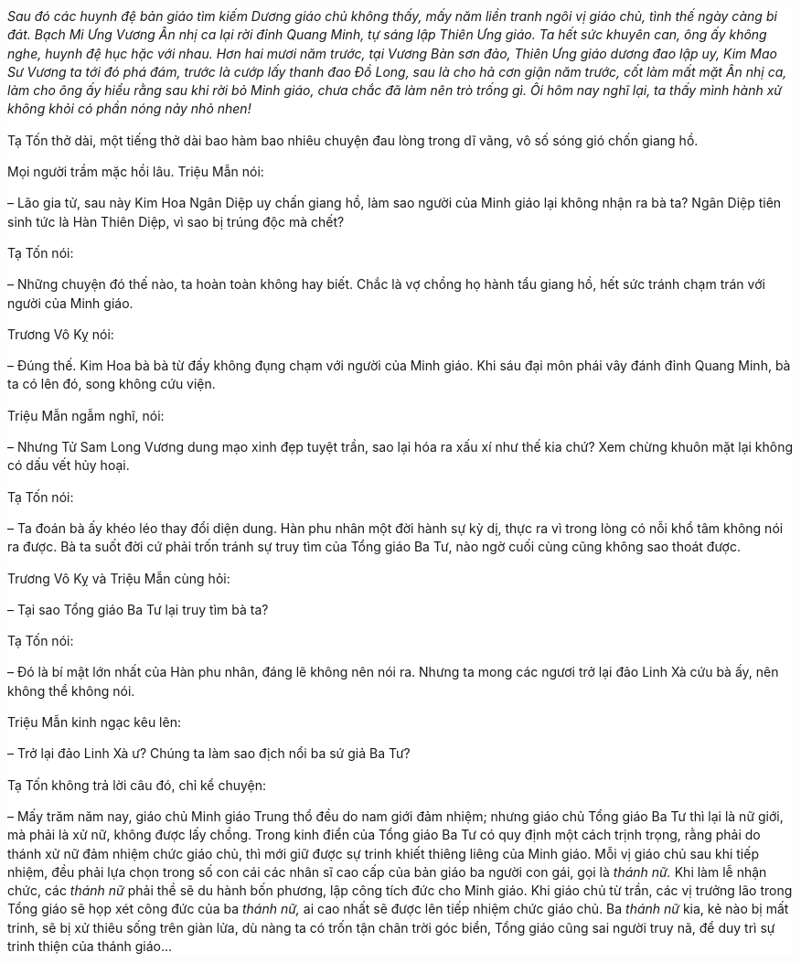 _Sau đó các huynh đệ bản giáo tìm kiếm Dương giáo chủ không thấy, mấy năm liền tranh ngôi vị giáo chủ, tình thế ngày càng bi đát. Bạch Mi Ưng Vương Ân nhị ca lại rời đỉnh Quang Minh, tự sáng lập Thiên Ưng giáo. Ta hết sức khuyên can, ông ấy không nghe, huynh đệ hục hặc với nhau. Hơn hai mươi năm trước, tại Vương Bàn sơn đảo, Thiên Ưng giáo dương đao lập uy, Kim Mao Sư Vương ta tới đó phá đám, trước là cướp lấy thanh đao Đồ Long, sau là cho hả cơn giận năm trước, cốt làm mất mặt Ân nhị ca, làm cho ông ấy hiểu rằng sau khi rời bỏ Minh giáo, chưa chắc đã làm nên trò trống gì. Ôi hôm nay nghĩ lại, ta thấy mình hành xử không khỏi có phần nóng nảy nhỏ nhen!_

Tạ Tốn thở dài, một tiếng thở dài bao hàm bao nhiêu chuyện đau lòng trong dĩ vãng, vô số sóng gió chốn giang hồ.

Mọi người trầm mặc hồi lâu. Triệu Mẫn nói:

– Lão gia tử, sau này Kim Hoa Ngân Diệp uy chấn giang hồ, làm sao người của Minh giáo lại không nhận ra bà ta? Ngân Diệp tiên sinh tức là Hàn Thiên Diệp, vì sao bị trúng độc mà chết?

Tạ Tốn nói:

– Những chuyện đó thế nào, ta hoàn toàn không hay biết. Chắc là vợ chồng họ hành tẩu giang hồ, hết sức tránh chạm trán với người của Minh giáo.

Trương Vô Kỵ nói:

– Đúng thế. Kim Hoa bà bà từ đấy không đụng chạm với người của Minh giáo. Khi sáu đại môn phái vây đánh đỉnh Quang Minh, bà ta có lên đó, song không cứu viện.

Triệu Mẫn ngẫm nghĩ, nói:

– Nhưng Tử Sam Long Vương dung mạo xinh đẹp tuyệt trần, sao lại hóa ra xấu xí như thế kia chứ? Xem chừng khuôn mặt lại không có dấu vết hủy hoại.

Tạ Tốn nói:

– Ta đoán bà ấy khéo léo thay đổi diện dung. Hàn phu nhân một đời hành sự kỳ dị, thực ra vì trong lòng có nỗi khổ tâm không nói ra được. Bà ta suốt đời cứ phải trốn tránh sự truy tìm của Tổng giáo Ba Tư, nào ngờ cuối cùng cũng không sao thoát được.

Trương Vô Kỵ và Triệu Mẫn cùng hỏi:

– Tại sao Tổng giáo Ba Tư lại truy tìm bà ta?

Tạ Tốn nói:

– Đó là bí mật lớn nhất của Hàn phu nhân, đáng lẽ không nên nói ra. Nhưng ta mong các ngươi trở lại đảo Linh Xà cứu bà ấy, nên không thể không nói.

Triệu Mẫn kinh ngạc kêu lên:

– Trở lại đảo Linh Xà ư? Chúng ta làm sao địch nổi ba sứ giả Ba Tư?

Tạ Tốn không trả lời câu đó, chỉ kể chuyện:

– Mấy trăm năm nay, giáo chủ Minh giáo Trung thổ đều do nam giới đảm nhiệm; nhưng giáo chủ Tổng giáo Ba Tư thì lại là nữ giới, mà phải là xử nữ, không được lấy chồng. Trong kinh điển của Tổng giáo Ba Tư có quy định một cách trịnh trọng, rằng phải do thánh xử nữ đảm nhiệm chức giáo chủ, thì mới giữ được sự trinh khiết thiêng liêng của Minh giáo. Mỗi vị giáo chủ sau khi tiếp nhiệm, đều phải lựa chọn trong số con cái các nhân sĩ cao cấp của bản giáo ba người con gái, gọi là _thánh nữ._ Khi làm lễ nhận chức, các _thánh nữ_ phải thề sẽ du hành bốn phương, lập công tích đức cho Minh giáo. Khi giáo chủ từ trần, các vị trưởng lão trong Tổng giáo sẽ họp xét công đức của ba _thánh nữ,_ ai cao nhất sẽ được lên tiếp nhiệm chức giáo chủ. Ba _thánh nữ_ kia, kẻ nào bị mất trinh, sẽ bị xử thiêu sống trên giàn lửa, dù nàng ta có trốn tận chân trời góc biển, Tổng giáo cũng sai người truy nã, để duy trì sự trinh thiện của thánh giáo…
